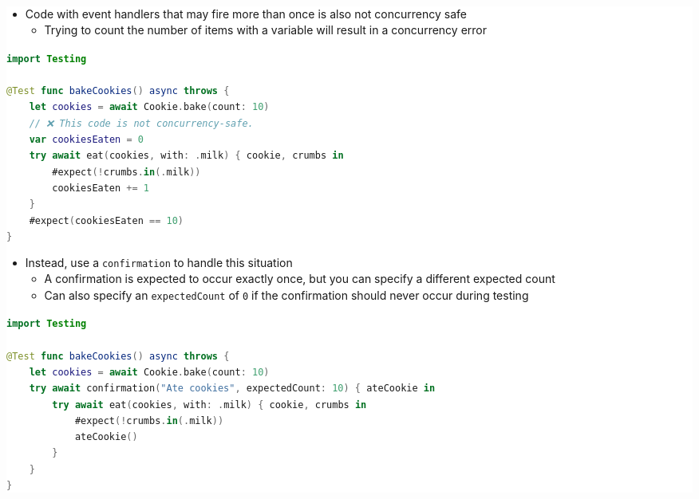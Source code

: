 * Code with event handlers that may fire more than once is also not concurrency safe
    * Trying to count the number of items with a variable will result in a concurrency error

```swift
import Testing

@Test func bakeCookies() async throws {
    let cookies = await Cookie.bake(count: 10)
    // ❌ This code is not concurrency-safe.
    var cookiesEaten = 0
    try await eat(cookies, with: .milk) { cookie, crumbs in
        #expect(!crumbs.in(.milk))
        cookiesEaten += 1
    }
    #expect(cookiesEaten == 10)
}
```

* Instead, use a `confirmation` to handle this situation
    * A confirmation is expected to occur exactly once, but you can specify a different expected count
    * Can also specify an `expectedCount` of `0` if the confirmation should never occur during testing

```swift
import Testing

@Test func bakeCookies() async throws {
    let cookies = await Cookie.bake(count: 10)
    try await confirmation("Ate cookies", expectedCount: 10) { ateCookie in
        try await eat(cookies, with: .milk) { cookie, crumbs in
            #expect(!crumbs.in(.milk))
            ateCookie()
        }
    }
}
```
